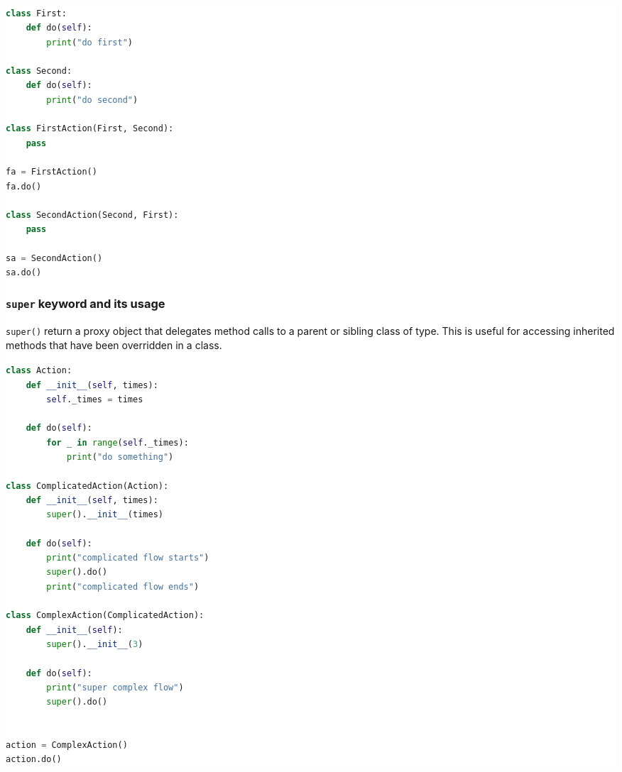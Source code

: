 ```python
class First:
    def do(self):
        print("do first")

class Second:
    def do(self):
        print("do second")

class FirstAction(First, Second):
    pass

fa = FirstAction()
fa.do()

class SecondAction(Second, First):
    pass

sa = SecondAction()
sa.do()
```

### `super` keyword and its usage
`super()` return a proxy object that delegates method calls to a parent or sibling class of type.
This is useful for accessing inherited methods that have been overridden in a class.

```python
class Action:
    def __init__(self, times):
        self._times = times

    def do(self):
        for _ in range(self._times):
            print("do something")

class ComplicatedAction(Action):
    def __init__(self, times):
        super().__init__(times)

    def do(self):
        print("complicated flow starts")
        super().do()
        print("complicated flow ends")

class ComplexAction(ComplicatedAction):
    def __init__(self):
        super().__init__(3)

    def do(self):
        print("super complex flow")
        super().do()


action = ComplexAction()
action.do()
```
